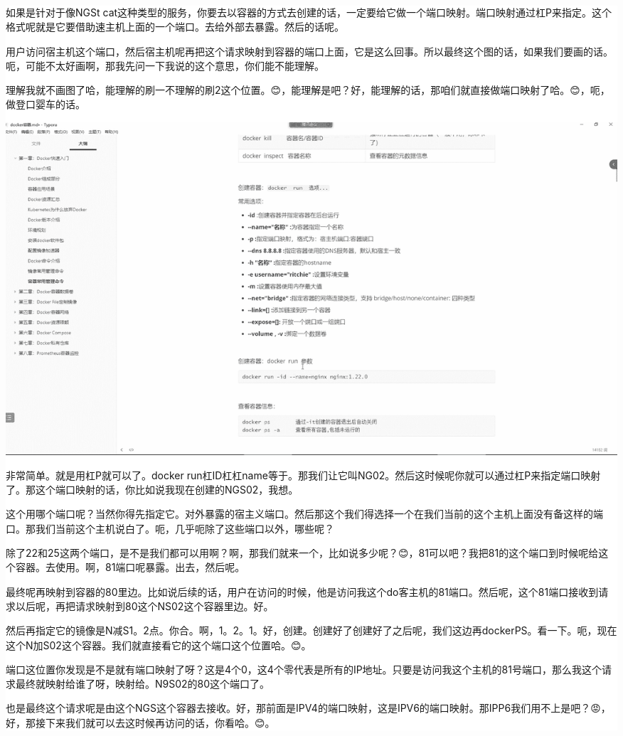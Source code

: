 如果是针对于像NGSt cat这种类型的服务，你要去以容器的方式去创建的话，一定要给它做一个端口映射。端口映射通过杠P来指定。这个格式呢就是它要借助速主机上面的一个端口。去给外部去暴露。然后的话呢。

用户访问宿主机这个端口，然后宿主机呢再把这个请求映射到容器的端口上面，它是这么回事。所以最终这个图的话，如果我们要画的话。呃，可能不太好画啊，那我先问一下我说的这个意思，你们能不能理解。

理解我就不画图了哈，能理解的刷一不理解的刷2这个位置。😊，能理解是吧？好，能理解的话，那咱们就直接做端口映射了哈。😊，呃，做登口婴车的话。



![](img/9e04839e85ebe572e93ecf9ecb04cb35_126.png)

非常简单。就是用杠P就可以了。docker run杠ID杠杠name等于。那我们让它叫NG02。然后这时候呢你就可以通过杠P来指定端口映射了。那这个端口映射的话，你比如说我现在创建的NGS02，我想。

这个用哪个端口呢？当然你得先指定它。对外暴露的宿主义端口。然后那这个我们得选择一个在我们当前的这个主机上面没有备这样的端口。那我们当前这个主机说白了。呃，几乎呃除了这些端口以外，哪些呢？

除了22和25这两个端口，是不是我们都可以用啊？啊，那我们就来一个，比如说多少呢？😊，81可以吧？我把81的这个端口到时候呢给这个容器。去使用。啊，81端口呢暴露。出去，然后呢。

最终呢再映射到容器的80里边。比如说后续的话，用户在访问的时候，他是访问我这个do客主机的81端口。然后呢，这个81端口接收到请求以后呢，再把请求映射到80这个NS02这个容器里边。好。

然后再指定它的镜像是N减S1。2点。你合。啊，1。2。1。好，创建。创建好了创建好了之后呢，我们这边再dockerPS。看一下。呃，现在这个N加S02这个容器。我们就直接看它的这个端口这个位置哈。😊。

端口这位置你发现是不是就有端口映射了呀？这是4个0，这4个零代表是所有的IP地址。只要是访问我这个主机的81号端口，那么我这个请求最终就映射给谁了呀，映射给。N9S02的80这个端口了。

也是最终这个请求呢是由这个NGS这个容器去接收。好，那前面是IPV4的端口映射，这是IPV6的端口映射。那IPP6我们用不上是吧？😡，好，那接下来我们就可以去这时候再访问的话，你看哈。😊。


